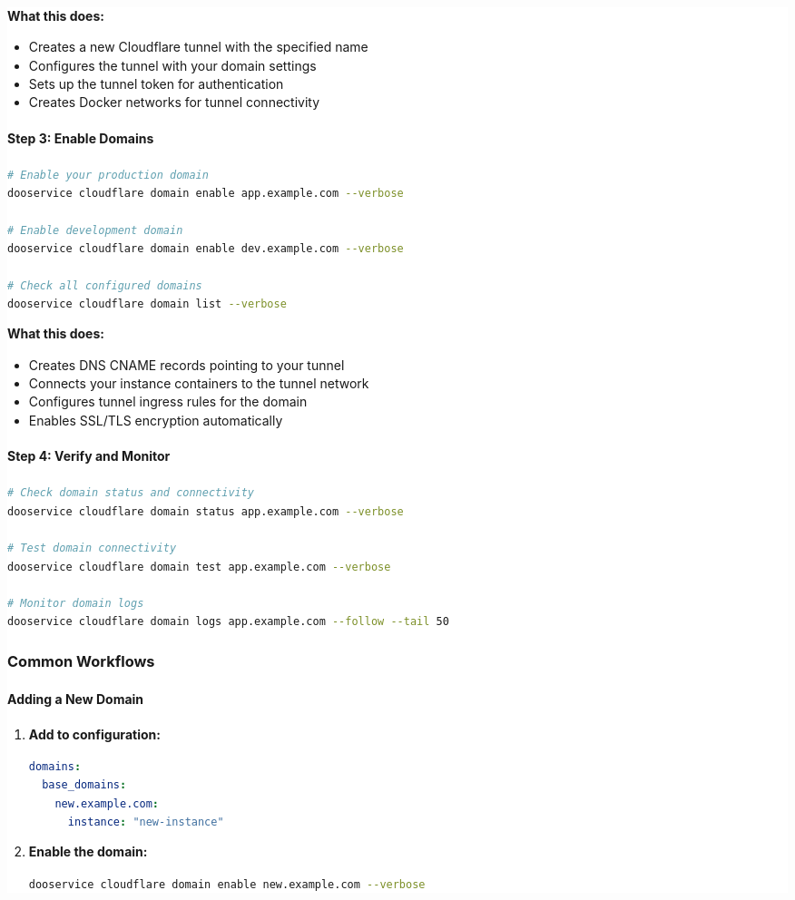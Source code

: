 **What this does:**
- Creates a new Cloudflare tunnel with the specified name
- Configures the tunnel with your domain settings
- Sets up the tunnel token for authentication
- Creates Docker networks for tunnel connectivity

#### Step 3: Enable Domains

```bash
# Enable your production domain
dooservice cloudflare domain enable app.example.com --verbose

# Enable development domain
dooservice cloudflare domain enable dev.example.com --verbose

# Check all configured domains
dooservice cloudflare domain list --verbose
```

**What this does:**
- Creates DNS CNAME records pointing to your tunnel
- Connects your instance containers to the tunnel network
- Configures tunnel ingress rules for the domain
- Enables SSL/TLS encryption automatically

#### Step 4: Verify and Monitor

```bash
# Check domain status and connectivity
dooservice cloudflare domain status app.example.com --verbose

# Test domain connectivity
dooservice cloudflare domain test app.example.com --verbose

# Monitor domain logs
dooservice cloudflare domain logs app.example.com --follow --tail 50
```

### Common Workflows

#### Adding a New Domain

1. **Add to configuration:**
   ```yaml
   domains:
     base_domains:
       new.example.com:
         instance: "new-instance"
   ```

2. **Enable the domain:**
   ```bash
   dooservice cloudflare domain enable new.example.com --verbose
   ```
